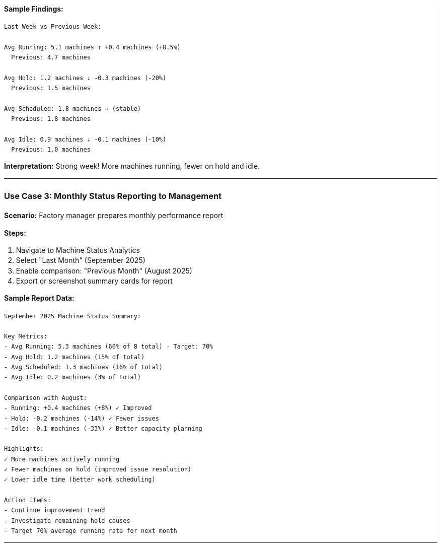 **Sample Findings:**
```
Last Week vs Previous Week:

Avg Running: 5.1 machines ↑ +0.4 machines (+8.5%)
  Previous: 4.7 machines

Avg Hold: 1.2 machines ↓ -0.3 machines (-20%)
  Previous: 1.5 machines

Avg Scheduled: 1.8 machines → (stable)
  Previous: 1.8 machines

Avg Idle: 0.9 machines ↓ -0.1 machines (-10%)
  Previous: 1.0 machines
```

**Interpretation:** Strong week! More machines running, fewer on hold and idle.

---

### Use Case 3: Monthly Status Reporting to Management

**Scenario:** Factory manager prepares monthly performance report

**Steps:**
1. Navigate to Machine Status Analytics
2. Select "Last Month" (September 2025)
3. Enable comparison: "Previous Month" (August 2025)
4. Export or screenshot summary cards for report

**Sample Report Data:**
```
September 2025 Machine Status Summary:

Key Metrics:
- Avg Running: 5.3 machines (66% of 8 total) - Target: 70%
- Avg Hold: 1.2 machines (15% of total)
- Avg Scheduled: 1.3 machines (16% of total)
- Avg Idle: 0.2 machines (3% of total)

Comparison with August:
- Running: +0.4 machines (+8%) ✓ Improved
- Hold: -0.2 machines (-14%) ✓ Fewer issues
- Idle: -0.1 machines (-33%) ✓ Better capacity planning

Highlights:
✓ More machines actively running
✓ Fewer machines on hold (improved issue resolution)
✓ Lower idle time (better work scheduling)

Action Items:
- Continue improvement trend
- Investigate remaining hold causes
- Target 70% average running rate for next month
```

---